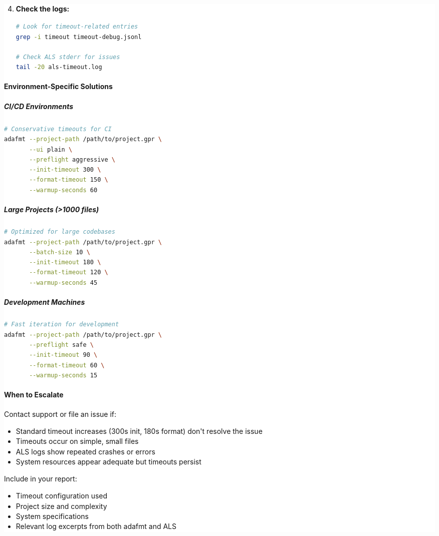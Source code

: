 4. **Check the logs:**
   ```bash
   # Look for timeout-related entries
   grep -i timeout timeout-debug.jsonl
   
   # Check ALS stderr for issues
   tail -20 als-timeout.log
   ```

#### Environment-Specific Solutions

##### CI/CD Environments
```bash
# Conservative timeouts for CI
adafmt --project-path /path/to/project.gpr \
       --ui plain \
       --preflight aggressive \
       --init-timeout 300 \
       --format-timeout 150 \
       --warmup-seconds 60
```

##### Large Projects (>1000 files)
```bash
# Optimized for large codebases
adafmt --project-path /path/to/project.gpr \
       --batch-size 10 \
       --init-timeout 180 \
       --format-timeout 120 \
       --warmup-seconds 45
```

##### Development Machines
```bash
# Fast iteration for development
adafmt --project-path /path/to/project.gpr \
       --preflight safe \
       --init-timeout 90 \
       --format-timeout 60 \
       --warmup-seconds 15
```

#### When to Escalate

Contact support or file an issue if:
- Standard timeout increases (300s init, 180s format) don't resolve the issue
- Timeouts occur on simple, small files
- ALS logs show repeated crashes or errors
- System resources appear adequate but timeouts persist

Include in your report:
- Timeout configuration used
- Project size and complexity
- System specifications
- Relevant log excerpts from both adafmt and ALS
